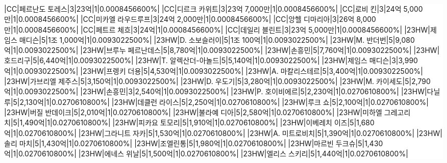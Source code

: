 |CC|페르난도 토레스|3|23억|1|0.0008456600%|
|CC|디르크 카위트|3|23억 7,000만|1|0.0008456600%|
|CC|로비 킨|3|24억 5,000만|1|0.0008456600%|
|CC|미카엘 라우드루프|3|24억 2,000만|1|0.0008456600%|
|CC|앙헬 디마리아|3|26억 8,000만|1|0.0008456600%|
|CC|페트르 체흐|3|24억|1|0.0008456600%|
|CC|데일리 블린트|3|23억 5,000만|1|0.0008456600%|
|23HW|제임스 매디슨|5|1조 1,000억|1|0.0093022500%|
|23HW|D. 소보슬러이|5|1조 100억|1|0.0093022500%|
|23HW|M. 반더번|5|9,080억|1|0.0093022500%|
|23HW|브루누 페르난데스|5|8,780억|1|0.0093022500%|
|23HW|손흥민|5|7,760억|1|0.0093022500%|
|23HW|호드리구|5|6,440억|1|0.0093022500%|
|23HW|T. 알렉산더-아놀드|5|5,140억|1|0.0093022500%|
|23HW|제임스 매디슨|3|3,990억|1|0.0093022500%|
|23HW|프렝키 더용|5|4,530억|1|0.0093022500%|
|23HW|A. 마칼리스테르|5|3,400억|1|0.0093022500%|
|23HW|가브리엘 제주스|5|3,150억|1|0.0093022500%|
|23HW|D. 우도기|5|3,280억|1|0.0093022500%|
|23HW|M. 카이세도|5|2,790억|1|0.0093022500%|
|23HW|손흥민|3|2,540억|1|0.0093022500%|
|23HW|P. 호이비에르|5|2,230억|1|0.0270610800%|
|23HW|다닐루|5|2,130억|1|0.0270610800%|
|23HW|데클런 라이스|5|2,250억|1|0.0270610800%|
|23HW|루크 쇼|5|2,100억|1|0.0270610800%|
|23HW|버질 반데이크|5|2,010억|1|0.0270610800%|
|23HW|불라예 디아|5|2,580억|1|0.0270610800%|
|23HW|미하엘 그레고리치|5|1,490억|1|0.0270610800%|
|23HW|피카요 토모리|5|1,910억|1|0.0270610800%|
|23HW|이베레치 이즈|5|1,680억|1|0.0270610800%|
|23HW|그라니트 자카|5|1,530억|1|0.0270610800%|
|23HW|A. 미트로비치|5|1,390억|1|0.0270610800%|
|23HW|솔리 마치|5|1,430억|1|0.0270610800%|
|23HW|조엘린통|5|1,980억|1|0.0270610800%|
|23HW|마르빈 두크슈|5|1,430억|1|0.0270610800%|
|23HW|에네스 위날|5|1,500억|1|0.0270610800%|
|23HW|엘리스 스키리|5|1,440억|1|0.0270610800%|